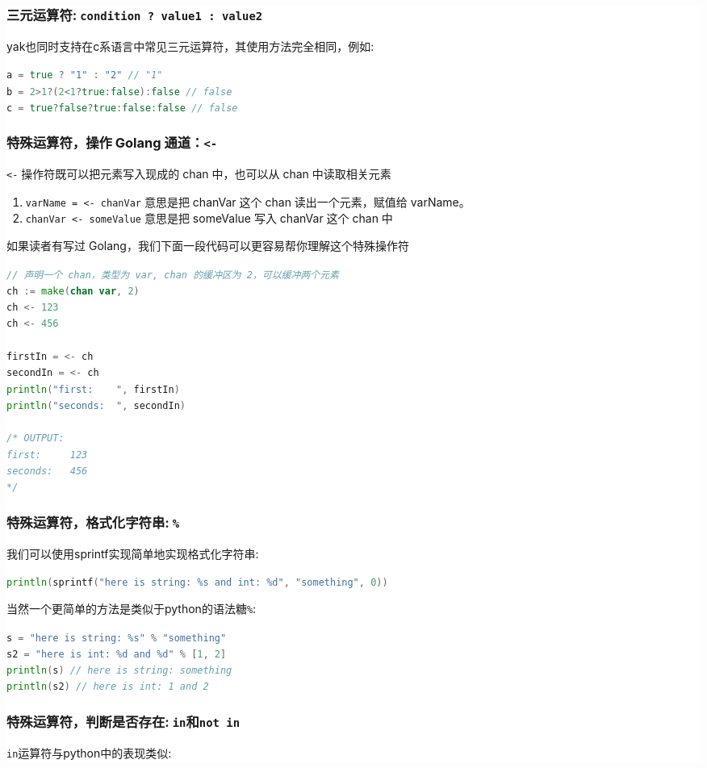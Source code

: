 ### 三元运算符: `condition ? value1 : value2`

yak也同时支持在c系语言中常见三元运算符，其使用方法完全相同，例如:

```go
a = true ? "1" : "2" // "1"
b = 2>1?(2<1?true:false):false // false
c = true?false?true:false:false // false
```

### 特殊运算符，操作 Golang 通道：`<-`

`<-` 操作符既可以把元素写入现成的 chan 中，也可以从 chan 中读取相关元素

1. `varName = <- chanVar` 意思是把 chanVar 这个 chan 读出一个元素，赋值给 varName。
2. `chanVar <- someValue` 意思是把 someValue 写入 chanVar 这个 chan 中

如果读者有写过 Golang，我们下面一段代码可以更容易帮你理解这个特殊操作符

```go
// 声明一个 chan，类型为 var, chan 的缓冲区为 2，可以缓冲两个元素
ch := make(chan var, 2)
ch <- 123
ch <- 456

firstIn = <- ch
secondIn = <- ch
println("first:    ", firstIn)
println("seconds:  ", secondIn)

/* OUTPUT:
first:     123
seconds:   456
*/
```

### 特殊运算符，格式化字符串: `%`

我们可以使用sprintf实现简单地实现格式化字符串:

```go
println(sprintf("here is string: %s and int: %d", "something", 0))
```

当然一个更简单的方法是类似于python的语法糖`%`:

```go
s = "here is string: %s" % "something"
s2 = "here is int: %d and %d" % [1, 2]
println(s) // here is string: something
println(s2) // here is int: 1 and 2
```

### 特殊运算符，判断是否存在: `in`和`not in`

`in`运算符与python中的表现类似:
